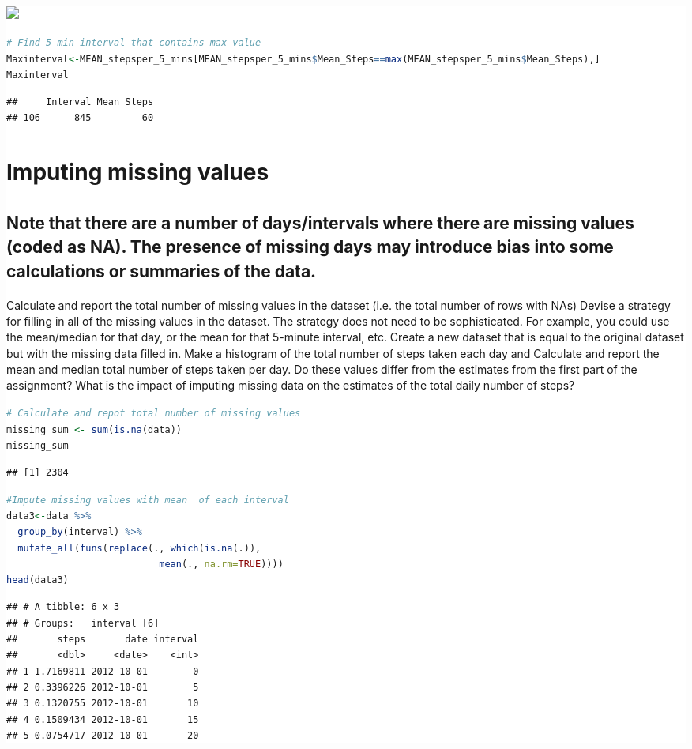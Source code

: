 ![](RepRes_files/figure-markdown_github/unnamed-chunk-4-1.png)

``` r
# Find 5 min interval that contains max value
Maxinterval<-MEAN_stepsper_5_mins[MEAN_stepsper_5_mins$Mean_Steps==max(MEAN_stepsper_5_mins$Mean_Steps),]
Maxinterval
```

    ##     Interval Mean_Steps
    ## 106      845         60

Imputing missing values
=======================

Note that there are a number of days/intervals where there are missing values (coded as NA). The presence of missing days may introduce bias into some calculations or summaries of the data.
---------------------------------------------------------------------------------------------------------------------------------------------------------------------------------------------

Calculate and report the total number of missing values in the dataset (i.e. the total number of rows with NAs) Devise a strategy for filling in all of the missing values in the dataset. The strategy does not need to be sophisticated. For example, you could use the mean/median for that day, or the mean for that 5-minute interval, etc. Create a new dataset that is equal to the original dataset but with the missing data filled in. Make a histogram of the total number of steps taken each day and Calculate and report the mean and median total number of steps taken per day. Do these values differ from the estimates from the first part of the assignment? What is the impact of imputing missing data on the estimates of the total daily number of steps?

``` r
# Calculate and repot total number of missing values
missing_sum <- sum(is.na(data))
missing_sum
```

    ## [1] 2304

``` r
#Impute missing values with mean  of each interval
data3<-data %>%
  group_by(interval) %>% 
  mutate_all(funs(replace(., which(is.na(.)),
                           mean(., na.rm=TRUE))))
head(data3)
```

    ## # A tibble: 6 x 3
    ## # Groups:   interval [6]
    ##       steps       date interval
    ##       <dbl>     <date>    <int>
    ## 1 1.7169811 2012-10-01        0
    ## 2 0.3396226 2012-10-01        5
    ## 3 0.1320755 2012-10-01       10
    ## 4 0.1509434 2012-10-01       15
    ## 5 0.0754717 2012-10-01       20